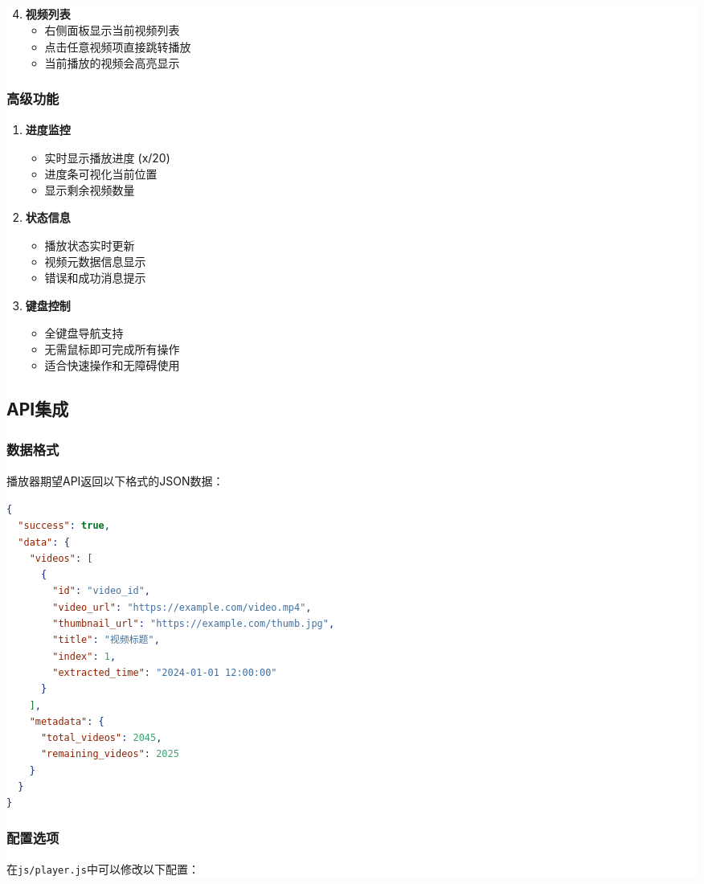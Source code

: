 4. **视频列表**
   - 右侧面板显示当前视频列表
   - 点击任意视频项直接跳转播放
   - 当前播放的视频会高亮显示

### 高级功能

1. **进度监控**
   - 实时显示播放进度 (x/20)
   - 进度条可视化当前位置
   - 显示剩余视频数量

2. **状态信息**
   - 播放状态实时更新
   - 视频元数据信息显示
   - 错误和成功消息提示

3. **键盘控制**
   - 全键盘导航支持
   - 无需鼠标即可完成所有操作
   - 适合快速操作和无障碍使用

## API集成

### 数据格式
播放器期望API返回以下格式的JSON数据：

```json
{
  "success": true,
  "data": {
    "videos": [
      {
        "id": "video_id",
        "video_url": "https://example.com/video.mp4",
        "thumbnail_url": "https://example.com/thumb.jpg",
        "title": "视频标题",
        "index": 1,
        "extracted_time": "2024-01-01 12:00:00"
      }
    ],
    "metadata": {
      "total_videos": 2045,
      "remaining_videos": 2025
    }
  }
}
```

### 配置选项
在`js/player.js`中可以修改以下配置：
